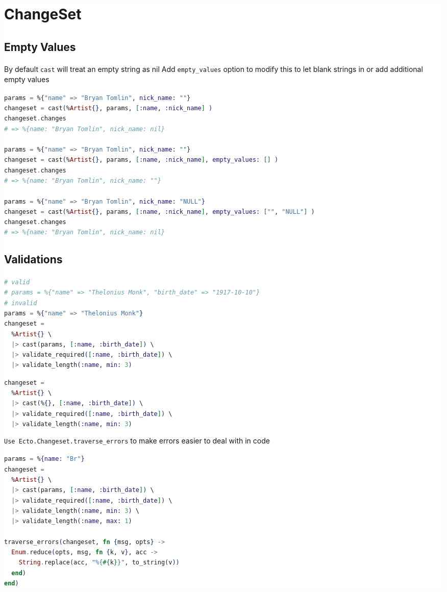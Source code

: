 # ChangeSet

## Empty Values
By default `cast` will treat an empty string as nil
Add `empty_values` option to modify this to let blank strings in or add additional empty values

```elixir
params = %{"name" => "Bryan Tomlin", nick_name: ""}
changeset = cast(%Artist{}, params, [:name, :nick_name] )
changeset.changes
# => %{name: "Bryan Tomlin", nick_name: nil}

params = %{"name" => "Bryan Tomlin", nick_name: ""}
changeset = cast(%Artist{}, params, [:name, :nick_name], empty_values: [] )
changeset.changes
# => %{name: "Bryan Tomlin", nick_name: ""}

params = %{"name" => "Bryan Tomlin", nick_name: "NULL"}
changeset = cast(%Artist{}, params, [:name, :nick_name], empty_values: ["", "NULL"] )
changeset.changes
# => %{name: "Bryan Tomlin", nick_name: nil}
```


## Validations
```elixir
# valid
# params = %{"name" => "Thelonius Monk", "birth_date" => "1917-10-10"}
# invalid
params = %{"name" => "Thelonius Monk"}
changeset =
  %Artist{} \
  |> cast(params, [:name, :birth_date]) \
  |> validate_required([:name, :birth_date]) \
  |> validate_length(:name, min: 3)
```

```elixir
changeset =
  %Artist{} \
  |> cast(%{}, [:name, :birth_date]) \
  |> validate_required([:name, :birth_date]) \
  |> validate_length(:name, min: 3)
```

`Use Ecto.Changeset.traverse_errors` to make errors easier to deal with in code
```elixir
params = %{name: "Br"}
changeset =
  %Artist{} \
  |> cast(params, [:name, :birth_date]) \
  |> validate_required([:name, :birth_date]) \
  |> validate_length(:name, min: 3) \
  |> validate_length(:name, max: 1)

traverse_errors(changeset, fn {msg, opts} ->
  Enum.reduce(opts, msg, fn {k, v}, acc ->
    String.replace(acc, "%{#{k}}", to_string(v))
  end)
end)
```
